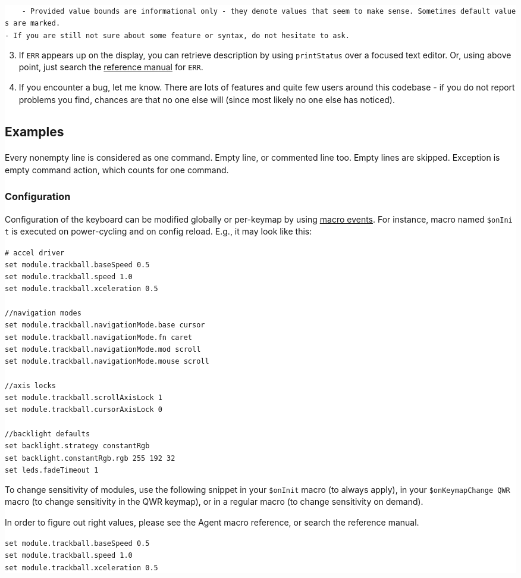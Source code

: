         - Provided value bounds are informational only - they denote values that seem to make sense. Sometimes default values are marked.
    - If you are still not sure about some feature or syntax, do not hesitate to ask.

3) If `ERR` appears up on the display, you can retrieve description by using `printStatus` over a focused text editor. Or, using above point, just search the [reference manual](reference-manual.md) for `ERR`.

4) If you encounter a bug, let me know. There are lots of features and quite few users around this codebase - if you do not report problems you find, chances are that no one else will (since most likely no one else has noticed).

## Examples

Every nonempty line is considered as one command. Empty line, or commented line too. Empty lines are skipped. Exception is empty command action, which counts for one command.

### Configuration

Configuration of the keyboard can be modified globally or per-keymap by using [macro events](reference-manual.md). For instance, macro named `$onInit` is executed on power-cycling and on config reload. E.g., it may look like this:

```
# accel driver
set module.trackball.baseSpeed 0.5
set module.trackball.speed 1.0
set module.trackball.xceleration 0.5

//navigation modes
set module.trackball.navigationMode.base cursor
set module.trackball.navigationMode.fn caret
set module.trackball.navigationMode.mod scroll
set module.trackball.navigationMode.mouse scroll

//axis locks
set module.trackball.scrollAxisLock 1
set module.trackball.cursorAxisLock 0

//backlight defaults
set backlight.strategy constantRgb
set backlight.constantRgb.rgb 255 192 32
set leds.fadeTimeout 1
```

To change sensitivity of modules, use the following snippet in your `$onInit` macro (to always apply), in your `$onKeymapChange QWR` macro (to change sensitivity in the QWR keymap), or in a regular macro (to change sensitivity on demand).

In order to figure out right values, please see the Agent macro reference, or search the reference manual.

```
set module.trackball.baseSpeed 0.5
set module.trackball.speed 1.0
set module.trackball.xceleration 0.5
```
